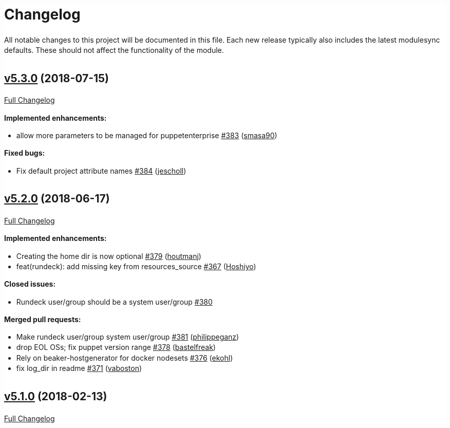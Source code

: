 # Changelog

All notable changes to this project will be documented in this file.
Each new release typically also includes the latest modulesync defaults.
These should not affect the functionality of the module.

## [v5.3.0](https://github.com/voxpupuli/puppet-rundeck/tree/v5.3.0) (2018-07-15)

[Full Changelog](https://github.com/voxpupuli/puppet-rundeck/compare/v5.2.0...v5.3.0)

**Implemented enhancements:**

- allow more parameters to be managed for puppetenterprise [\#383](https://github.com/voxpupuli/puppet-rundeck/pull/383) ([smasa90](https://github.com/smasa90))

**Fixed bugs:**

- Fix default project attribute names [\#384](https://github.com/voxpupuli/puppet-rundeck/pull/384) ([jescholl](https://github.com/jescholl))

## [v5.2.0](https://github.com/voxpupuli/puppet-rundeck/tree/v5.2.0) (2018-06-17)

[Full Changelog](https://github.com/voxpupuli/puppet-rundeck/compare/v5.1.0...v5.2.0)

**Implemented enhancements:**

- Creating the home dir is now optional [\#379](https://github.com/voxpupuli/puppet-rundeck/pull/379) ([houtmanj](https://github.com/houtmanj))
- feat\(rundeck\): add missing key from resources\_source [\#367](https://github.com/voxpupuli/puppet-rundeck/pull/367) ([Hoshiyo](https://github.com/Hoshiyo))

**Closed issues:**

- Rundeck user/group should be a system user/group [\#380](https://github.com/voxpupuli/puppet-rundeck/issues/380)

**Merged pull requests:**

- Make rundeck user/group system user/group [\#381](https://github.com/voxpupuli/puppet-rundeck/pull/381) ([philippeganz](https://github.com/philippeganz))
- drop EOL OSs; fix puppet version range [\#378](https://github.com/voxpupuli/puppet-rundeck/pull/378) ([bastelfreak](https://github.com/bastelfreak))
- Rely on beaker-hostgenerator for docker nodesets [\#376](https://github.com/voxpupuli/puppet-rundeck/pull/376) ([ekohl](https://github.com/ekohl))
- fix log\_dir in readme [\#371](https://github.com/voxpupuli/puppet-rundeck/pull/371) ([vaboston](https://github.com/vaboston))

## [v5.1.0](https://github.com/voxpupuli/puppet-rundeck/tree/v5.1.0) (2018-02-13)

[Full Changelog](https://github.com/voxpupuli/puppet-rundeck/compare/v5.0.0...v5.1.0)
